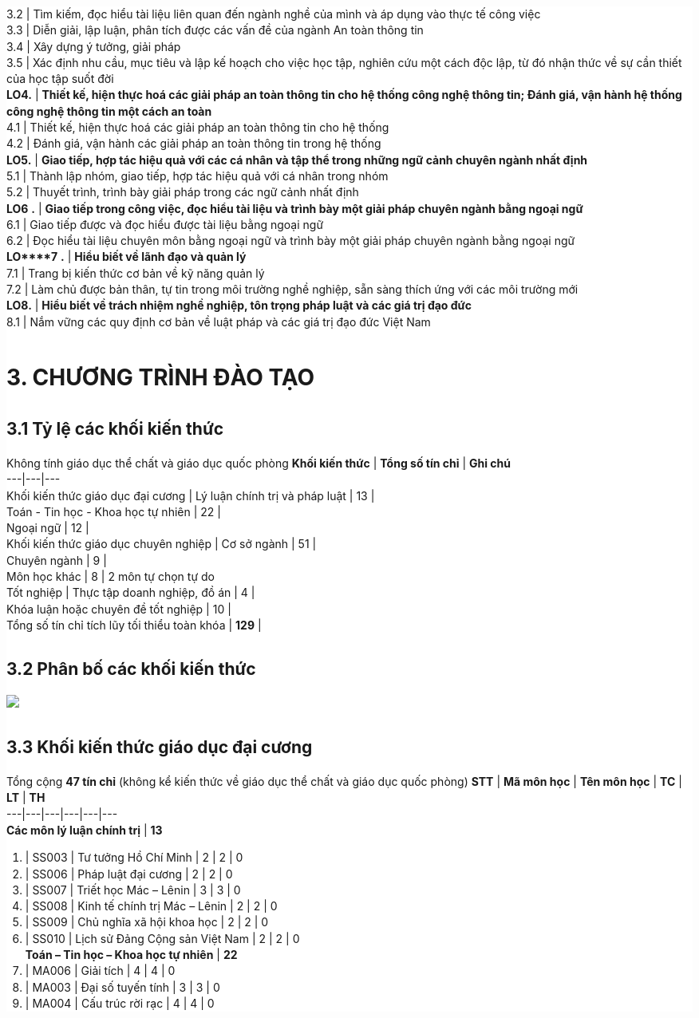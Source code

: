 3.2 |  Tìm kiếm, đọc hiểu tài liệu liên quan đến ngành nghề của mình và áp dụng vào thực tế công việc  
3.3 |  Diễn giải, lập luận, phân tích được các vấn đề của ngành An toàn thông tin  
3.4 |  Xây dựng ý tưởng, giải pháp  
3.5 |  Xác định nhu cầu, mục tiêu và lập kế hoạch cho việc học tập, nghiên cứu một cách độc lập, từ đó nhận thức về sự cần thiết của học tập suốt đời  
**LO4.** |  **Thiết kế, hiện thực hoá các giải pháp an toàn thông tin cho hệ thống công nghệ thông tin; Đánh giá, vận hành hệ thống công nghệ thông tin một cách an toàn**  
4.1 |  Thiết kế, hiện thực hoá các giải pháp an toàn thông tin cho hệ thống  
4.2 |  Đánh giá, vận hành các giải pháp an toàn thông tin trong hệ thống  
**LO****5****.** |  **Giao tiếp, hợp tác hiệu quả với các cá nhân và tập thể trong những ngữ cảnh chuyên ngành nhất định**  
5.1 |  Thành lập nhóm, giao tiếp, hợp tác hiệu quả với cá nhân trong nhóm  
5.2 |  Thuyết trình, trình bày giải pháp trong các ngữ cảnh nhất định  
**LO6** **.** |  **Giao tiếp trong công việc, đọc hiểu tài liệu và trình bày một giải pháp chuyên ngành bằng ngoại ngữ**  
6.1 |  Giao tiếp được và đọc hiểu được tài liệu bằng ngoại ngữ  
6.2 |  Đọc hiểu tài liệu chuyên môn bằng ngoại ngữ và trình bày một giải pháp chuyên ngành bằng ngoại ngữ  
**LO****7** **.** |  **Hiểu biết về lãnh đạo và quản lý**  
7.1 |  Trang bị kiến thức cơ bản về kỹ năng quản lý  
7.2 |  Làm chủ được bản thân, tự tin trong môi trường nghề nghiệp, sẵn sàng thích ứng với các môi trường mới  
**LO****8****.** |  **Hiểu biết về trách nhiệm nghề nghiệp, tôn trọng pháp luật và các giá trị đạo đức**  
8.1 |  Nắm vững các quy định cơ bản về luật pháp và các giá trị đạo đức Việt Nam 

# 3. CHƯƠNG TRÌNH ĐÀO TẠO
      
## 3.1 Tỷ lệ các khối kiến thức
Không tính giáo dục thể chất và giáo dục quốc phòng
**Khối kiến thức** |  **Tổng số tín chỉ** |  **Ghi chú**  
---|---|---  
Khối kiến thức giáo dục đại cương |  Lý luận chính trị và pháp luật |  13 |   
Toán - Tin học - Khoa học tự nhiên |  22 |   
Ngoại ngữ |  12 |   
Khối kiến thức giáo dục chuyên nghiệp |  Cơ sở ngành |  51 |   
Chuyên ngành |  9 |   
Môn học khác |  8 |  2 môn tự chọn tự do  
Tốt nghiệp |  Thực tập doanh nghiệp, đồ án |  4 |   
Khóa luận hoặc chuyên đề tốt nghiệp |  10 |   
Tổng số tín chỉ tích lũy tối thiểu toàn khóa |  **129** |   
## 3.2 Phân bố các khối kiến thức
![](https://daa.uit.edu.vn/sites/daa/files/uploads/attt_2024.png)
## 3.3 Khối kiến thức giáo dục đại cương
Tổng cộng **47 tín chỉ** (không kể kiến thức về giáo dục thể chất và giáo dục quốc phòng)
**STT** |  **Mã môn học** |  **Tên môn học** |  **TC** |  **LT** |  **TH**  
---|---|---|---|---|---  
**Các môn lý luận chính trị** |  **13**  
1. |  SS003 |  Tư tưởng Hồ Chí Minh |  2 |  2 |  0  
2. |  SS006 |  Pháp luật đại cương |  2 |  2 |  0  
3. |  SS007 |  Triết học Mác – Lênin |  3 |  3 |  0  
4. |  SS008 |  Kinh tế chính trị Mác – Lênin |  2 |  2 |  0  
5. |  SS009 |  Chủ nghĩa xã hội khoa học |  2 |  2 |  0  
6. |  SS010 |  Lịch sử Đảng Cộng sản Việt Nam |  2 |  2 |  0  
**Toán – Tin học – Khoa học tự nhiên** |  **22**  
7. |  MA006 |  Giải tích |  4 |  4 |  0  
8. |  MA003 |  Đại số tuyến tính |  3 |  3 |  0  
9. |  MA004 |  Cấu trúc rời rạc |  4 |  4 |  0  
